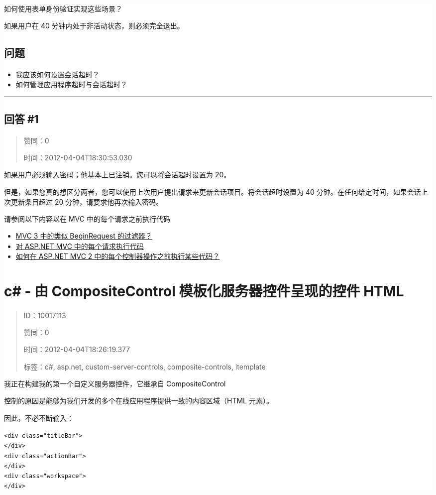 如何使用表单身份验证实现这些场景？

如果用户在 40 分钟内处于非活动状态，则必须完全退出。

## 问题

*   我应该如何设置会话超时？
*   如何管理应用程序超时与会话超时？

* * *

## 回答 #1

> 赞同：0
> 
> 时间：2012-04-04T18:30:53.030

如果用户必须输入密码；他基本上已注销。您可以将会话超时设置为 20。

但是，如果您真的想区分两者，您可以使用上次用户提出请求来更新会话项目。将会话超时设置为 40 分钟。在任何给定时间，如果会话上次更新条目超过 20 分钟，请要求他再次输入密码。

请参阅以下内容以在 MVC 中的每个请求之前执行代码

*   [MVC 3 中的类似 BeginRequest 的过滤器？](https://stackoverflow.com/questions/4879336/beginrequest-like-filter-in-mvc-3)
*   [对 ASP.NET MVC 中的每个请求执行代码](https://stackoverflow.com/questions/1209154/execute-code-on-every-request-in-asp-net-mvc)
*   [如何在 ASP.NET MVC 2 中的每个控制器操作之前执行某些代码？](https://stackoverflow.com/questions/2650269/how-do-i-get-certain-code-to-execute-before-every-single-controller-action-in-as)

# c# - 由 CompositeControl 模板化服务器控件呈现的控件 HTML

> ID：10017113
> 
> 赞同：0
> 
> 时间：2012-04-04T18:26:19.377
> 
> 标签：c#, asp.net, custom-server-controls, composite-controls, itemplate

我正在构建我的第一个自定义服务器控件，它继承自 CompositeControl

控制的原因是能够为我们开发的多个在线应用程序提供一致的内容区域（HTML 元素）。

因此，不必不断输入：

```
<div class="titleBar">
</div>
<div class="actionBar">
</div>
<div class="workspace">
</div> 
```
